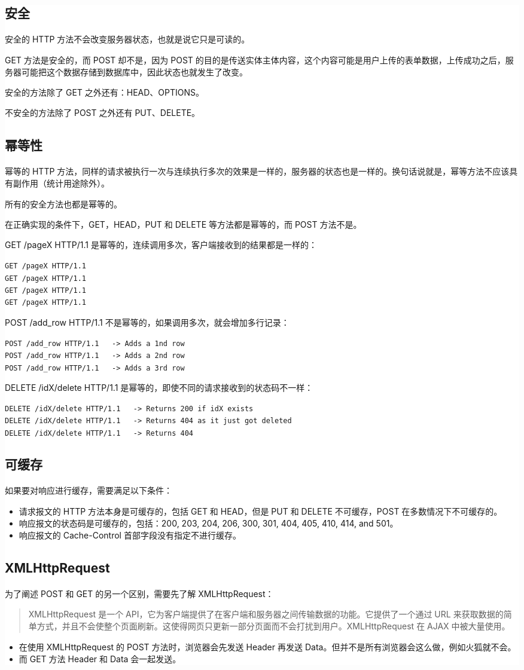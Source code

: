 ## 安全

安全的 HTTP 方法不会改变服务器状态，也就是说它只是可读的。

GET 方法是安全的，而 POST 却不是，因为 POST 的目的是传送实体主体内容，这个内容可能是用户上传的表单数据，上传成功之后，服务器可能把这个数据存储到数据库中，因此状态也就发生了改变。

安全的方法除了 GET 之外还有：HEAD、OPTIONS。

不安全的方法除了 POST 之外还有 PUT、DELETE。

## 幂等性

幂等的 HTTP 方法，同样的请求被执行一次与连续执行多次的效果是一样的，服务器的状态也是一样的。换句话说就是，幂等方法不应该具有副作用（统计用途除外）。

所有的安全方法也都是幂等的。

在正确实现的条件下，GET，HEAD，PUT 和 DELETE 等方法都是幂等的，而 POST 方法不是。

GET /pageX HTTP/1.1 是幂等的，连续调用多次，客户端接收到的结果都是一样的：

```
GET /pageX HTTP/1.1
GET /pageX HTTP/1.1
GET /pageX HTTP/1.1
GET /pageX HTTP/1.1
```

POST /add_row HTTP/1.1 不是幂等的，如果调用多次，就会增加多行记录：

```
POST /add_row HTTP/1.1   -> Adds a 1nd row
POST /add_row HTTP/1.1   -> Adds a 2nd row
POST /add_row HTTP/1.1   -> Adds a 3rd row
```

DELETE /idX/delete HTTP/1.1 是幂等的，即使不同的请求接收到的状态码不一样：

```
DELETE /idX/delete HTTP/1.1   -> Returns 200 if idX exists
DELETE /idX/delete HTTP/1.1   -> Returns 404 as it just got deleted
DELETE /idX/delete HTTP/1.1   -> Returns 404
```

## 可缓存

如果要对响应进行缓存，需要满足以下条件：

- 请求报文的 HTTP 方法本身是可缓存的，包括 GET 和 HEAD，但是 PUT 和 DELETE 不可缓存，POST 在多数情况下不可缓存的。
- 响应报文的状态码是可缓存的，包括：200, 203, 204, 206, 300, 301, 404, 405, 410, 414, and 501。
- 响应报文的 Cache-Control 首部字段没有指定不进行缓存。

## XMLHttpRequest

为了阐述 POST 和 GET 的另一个区别，需要先了解 XMLHttpRequest：

> XMLHttpRequest 是一个 API，它为客户端提供了在客户端和服务器之间传输数据的功能。它提供了一个通过 URL 来获取数据的简单方式，并且不会使整个页面刷新。这使得网页只更新一部分页面而不会打扰到用户。XMLHttpRequest 在 AJAX 中被大量使用。

- 在使用 XMLHttpRequest 的 POST 方法时，浏览器会先发送 Header 再发送 Data。但并不是所有浏览器会这么做，例如火狐就不会。
- 而 GET 方法 Header 和 Data 会一起发送。

